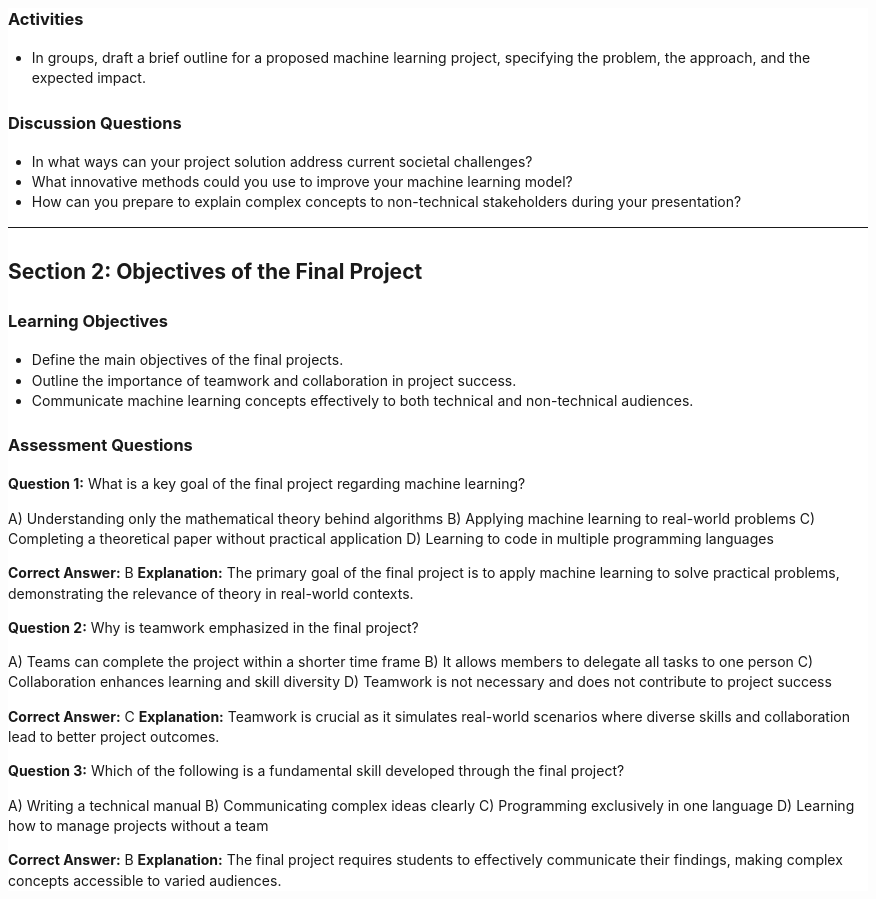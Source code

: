 ### Activities
- In groups, draft a brief outline for a proposed machine learning project, specifying the problem, the approach, and the expected impact.

### Discussion Questions
- In what ways can your project solution address current societal challenges?
- What innovative methods could you use to improve your machine learning model?
- How can you prepare to explain complex concepts to non-technical stakeholders during your presentation?

---

## Section 2: Objectives of the Final Project

### Learning Objectives
- Define the main objectives of the final projects.
- Outline the importance of teamwork and collaboration in project success.
- Communicate machine learning concepts effectively to both technical and non-technical audiences.

### Assessment Questions

**Question 1:** What is a key goal of the final project regarding machine learning?

  A) Understanding only the mathematical theory behind algorithms
  B) Applying machine learning to real-world problems
  C) Completing a theoretical paper without practical application
  D) Learning to code in multiple programming languages

**Correct Answer:** B
**Explanation:** The primary goal of the final project is to apply machine learning to solve practical problems, demonstrating the relevance of theory in real-world contexts.

**Question 2:** Why is teamwork emphasized in the final project?

  A) Teams can complete the project within a shorter time frame
  B) It allows members to delegate all tasks to one person
  C) Collaboration enhances learning and skill diversity
  D) Teamwork is not necessary and does not contribute to project success

**Correct Answer:** C
**Explanation:** Teamwork is crucial as it simulates real-world scenarios where diverse skills and collaboration lead to better project outcomes.

**Question 3:** Which of the following is a fundamental skill developed through the final project?

  A) Writing a technical manual
  B) Communicating complex ideas clearly
  C) Programming exclusively in one language
  D) Learning how to manage projects without a team

**Correct Answer:** B
**Explanation:** The final project requires students to effectively communicate their findings, making complex concepts accessible to varied audiences.

